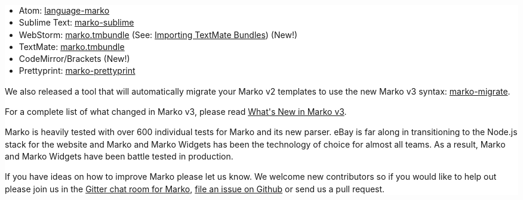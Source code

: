 - Atom: [language-marko](https://atom.io/packages/language-marko)
- Sublime Text: [marko-sublime](https://github.com/merwan7/sublime-marko)
- WebStorm: [marko.tmbundle](https://github.com/marko-js/marko-tmbundle) (See: [Importing TextMate Bundles](https://www.jetbrains.com/phpstorm/help/importing-textmate-bundles.html)) (New!)
- TextMate: [marko.tmbundle](https://github.com/marko-js/marko-tmbundle)
- CodeMirror/Brackets (New!)
- Prettyprint: [marko-prettyprint](https://github.com/marko-js/marko-prettyprint)

We also released a tool that will automatically migrate your Marko v2 templates to use the new Marko v3 syntax: [marko-migrate](https://github.com/marko-js/marko-migrate).

For a complete list of what changed in Marko v3, please read [What's New in Marko v3](http://markojs.com/docs/marko/what-is-new-marko-v3/).

Marko is heavily tested with over 600 individual tests for Marko and its new parser. eBay is far along in transitioning to the Node.js stack for the website and Marko and Marko Widgets has been the technology of choice for almost all teams. As a result, Marko and Marko Widgets have been battle tested in production.

If you have ideas on how to improve Marko please let us know. We welcome new contributors so if you would like to help out please join us in the [Gitter chat room for Marko](gitter.im/marko-js/marko), [file an issue on Github](https://github.com/marko-js/marko) or send us a pull request.